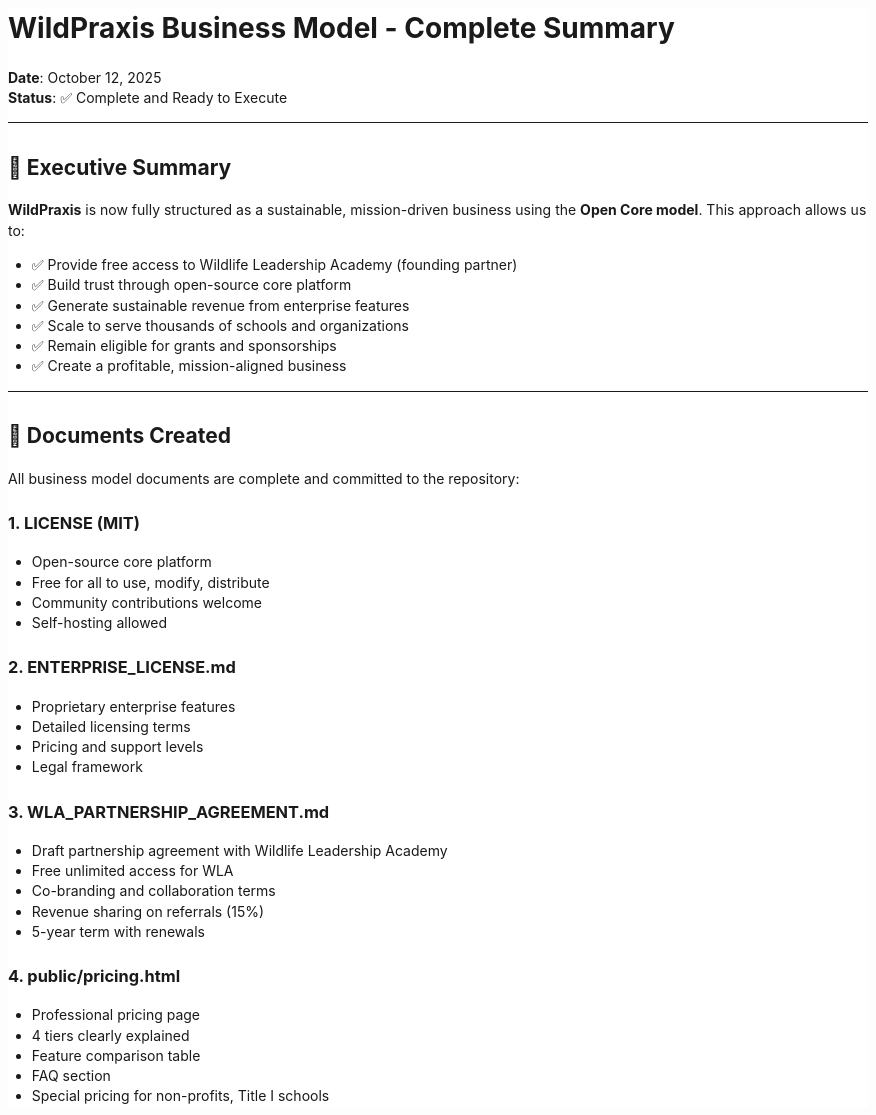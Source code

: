 # WildPraxis Business Model - Complete Summary

**Date**: October 12, 2025  
**Status**: ✅ Complete and Ready to Execute

---

## 🎯 Executive Summary

**WildPraxis** is now fully structured as a sustainable, mission-driven business using the **Open Core model**. This approach allows us to:
- ✅ Provide free access to Wildlife Leadership Academy (founding partner)
- ✅ Build trust through open-source core platform
- ✅ Generate sustainable revenue from enterprise features
- ✅ Scale to serve thousands of schools and organizations
- ✅ Remain eligible for grants and sponsorships
- ✅ Create a profitable, mission-aligned business

---

## 📁 Documents Created

All business model documents are complete and committed to the repository:

### 1. **LICENSE** (MIT)
- Open-source core platform
- Free for all to use, modify, distribute
- Community contributions welcome
- Self-hosting allowed

### 2. **ENTERPRISE_LICENSE.md**
- Proprietary enterprise features
- Detailed licensing terms
- Pricing and support levels
- Legal framework

### 3. **WLA_PARTNERSHIP_AGREEMENT.md**
- Draft partnership agreement with Wildlife Leadership Academy
- Free unlimited access for WLA
- Co-branding and collaboration terms
- Revenue sharing on referrals (15%)
- 5-year term with renewals

### 4. **public/pricing.html**
- Professional pricing page
- 4 tiers clearly explained
- Feature comparison table
- FAQ section
- Special pricing for non-profits, Title I schools
